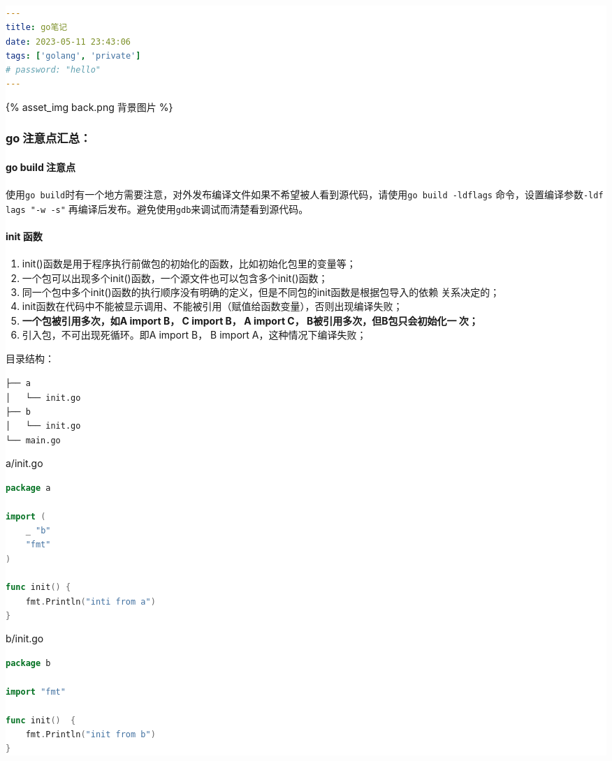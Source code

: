 ```yaml
---
title: go笔记
date: 2023-05-11 23:43:06
tags: ['golang', 'private']
# password: "hello"
---
```


{% asset_img back.png 背景图片 %}

### go 注意点汇总：

#### go build 注意点
使用`go build`时有一个地方需要注意，对外发布编译文件如果不希望被人看到源代码，请使用`go build -ldflags` 命令，设置编译参数`-ldflags "-w -s"` 再编译后发布。避免使用`gdb`来调试而清楚看到源代码。

#### init 函数
1. init()函数是⽤于程序执⾏前做包的初始化的函数，⽐如初始化包⾥的变量等；
2. ⼀个包可以出现多个init()函数，⼀个源⽂件也可以包含多个init()函数；
3. 同⼀个包中多个init()函数的执⾏顺序没有明确的定义，但是不同包的init函数是根据包导⼊的依赖
关系决定的；
4. init函数在代码中不能被显示调⽤、不能被引⽤（赋值给函数变量），否则出现编译失败；
5. **⼀个包被引⽤多次，如A import B， C import B， A import C， B被引⽤多次，但B包只会初始化⼀
次；**
6. 引⼊包，不可出现死循环。即A import B， B import A，这种情况下编译失败；

目录结构：
```bash
├── a
│   └── init.go
├── b
│   └── init.go
└── main.go
```
a/init.go
```go
package a

import (
	_ "b"
	"fmt"
)

func init() {
	fmt.Println("inti from a")
}
```

b/init.go
```go
package b

import "fmt"

func init()  {
	fmt.Println("init from b")
}
```
